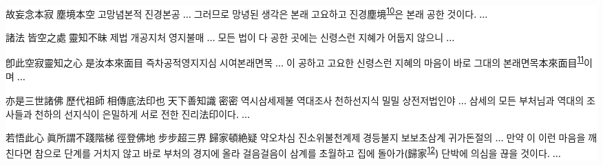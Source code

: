 <p>
	故妄念本寂 塵境本空
<span class="chinese-korean-transliteration">
	고망념본적 진경본공
</span>
<span class="chinese-korean-translation">
	&hellip;
	그러므로 망녕된 생각은 본래 고요하고 진경塵境<sup><a href="#footnote10" id="ref10">10</a></sup>은 본래 공한 것이다.
	&hellip;
</span>
</p>

<p>
	諸法 皆空之處 靈知不昧
<span class="chinese-korean-transliteration">
	제법 개공지처 영지불매
</span>
<span class="chinese-korean-translation">
	&hellip;
	모든 법이 다 공한 곳에는 신령스런 지혜가 어둡지 않으니
	&hellip;
</span>
</p>

<p>
	<font>卽此空寂靈知之心 是汝本來面目</font>
<span class="chinese-korean-transliteration">
	<font>즉차공적영지지심 시여본래면목</font>
</span>
<span class="chinese-korean-translation">
	&hellip;
	이 공하고 고요한 신령스런 지혜의 마음이 바로 그대의 본래면목本來面目<sup><a href="#footnote11" id="ref11">11</a></sup>이며
	&hellip;
</span>
</p>

<p>
	亦是三世諸佛 歷代祖師 相傳底法印也 天下善知識 密密
<span class="chinese-korean-transliteration">
	역시삼세제불 역대조사 천하선지식 밀밀 상전저법인야
</span>
<span class="chinese-korean-translation">
	&hellip;
	삼세의 모든 부처님과 역대의 조사들과 천하의 선지식이 은밀하게 서로 전한 진리法印이다.
	&hellip;
</span>
</p>

<p>
	若悟此心 眞所謂不踐階梯 徑登佛地 步步超三界 歸家頓絶疑
<span class="chinese-korean-transliteration">
	약오차심 진소위불천계제 경등불지 보보초삼계 귀가돈절의
</span>
<span class="chinese-korean-translation">
	&hellip;
	만약 이 이런 마음을 깨친다면 참으로 단계를 거치지 않고 바로 부처의 경지에 올라
	걸음걸음이 삼계를 초월하고 집에 돌아가(歸家<sup><a href="#footnote12" id="ref12">12</a></sup>) 단박에 의심을 끊을 것이다.
	&hellip;
</span>
</p>
